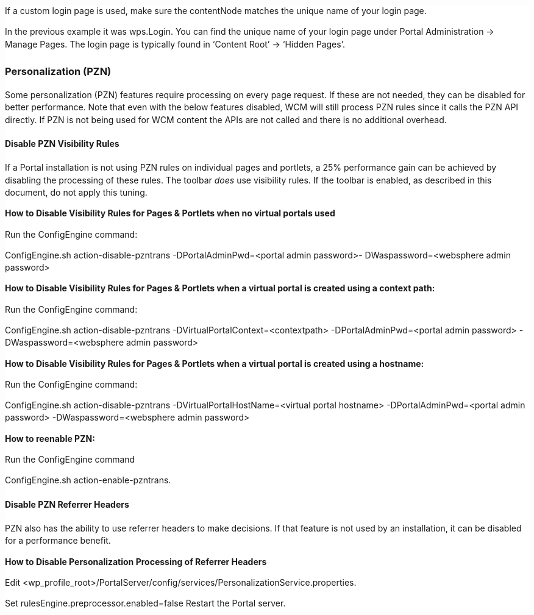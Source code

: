 If a custom login page is used, make sure the contentNode matches the unique name of your login page.

In the previous example it was wps.Login. You can find the unique name of your login page under Portal Administration → Manage Pages. The login page is typically found in ‘Content Root’ → ‘Hidden Pages’.

### Personalization (PZN)

Some personalization (PZN) features require processing on every page request. If these are not needed, they can be disabled for better performance. Note that even with the below features disabled, WCM will still process PZN rules since it calls the PZN API directly. If PZN is not being used for WCM content the APIs are not called and there is no additional overhead.

#### Disable PZN Visibility Rules

If a Portal installation is not using PZN rules on individual pages and portlets, a 25% performance gain can be achieved by disabling the processing of these rules. The toolbar _does_ use visibility rules. If the toolbar is enabled, as described in this document, do not apply this tuning.

**How to Disable Visibility Rules for Pages & Portlets when no virtual portals used** 

Run the ConfigEngine command:

ConfigEngine.sh action-disable-pzntrans -DPortalAdminPwd=&lt;portal admin password&gt;\-
DWaspassword=&lt;websphere admin password&gt;

**How to Disable Visibility Rules for Pages & Portlets when a virtual portal is created using a context path:**

Run the ConfigEngine command:

ConfigEngine.sh action-disable-pzntrans -DVirtualPortalContext=&lt;contextpath&gt;
\-DPortalAdminPwd=&lt;portal admin password&gt; -DWaspassword=&lt;websphere admin password&gt;

**How to Disable Visibility Rules for Pages & Portlets when a virtual portal is created using a hostname:**

Run the ConfigEngine command:

ConfigEngine.sh action-disable-pzntrans -DVirtualPortalHostName=&lt;virtual portal hostname&gt;
\-DPortalAdminPwd=&lt;portal admin password&gt; -DWaspassword=&lt;websphere admin password&gt;

**How to reenable PZN:**

Run the ConfigEngine command

ConfigEngine.sh action-enable-pzntrans.

#### Disable PZN Referrer Headers

PZN also has the ability to use referrer headers to make decisions. If that feature is not used by an installation, it can be disabled for a performance benefit.

**How to Disable Personalization Processing of Referrer Headers**

Edit &lt;wp_profile_root&gt;/PortalServer/config/services/PersonalizationService.properties.

Set rulesEngine.preprocessor.enabled=false 
Restart the Portal server.
